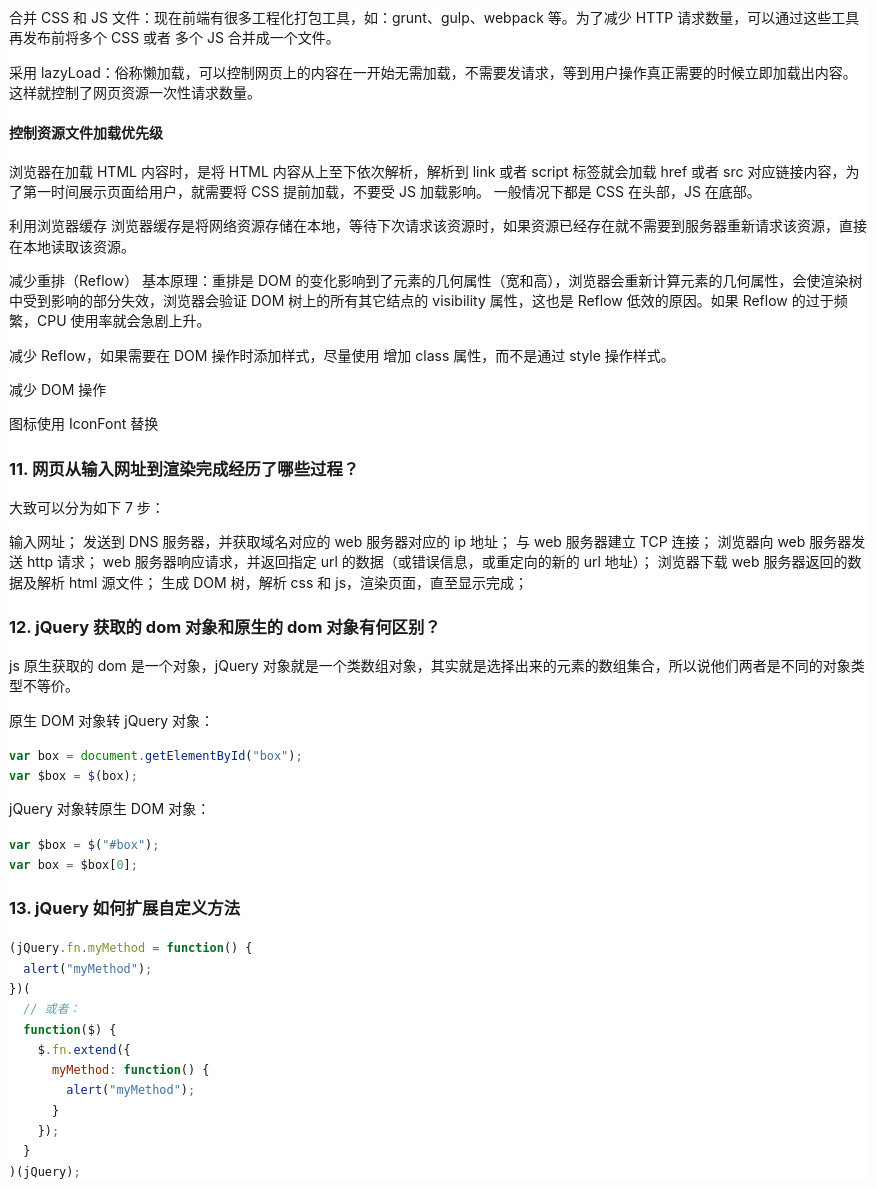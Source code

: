 合并 CSS 和 JS 文件：现在前端有很多工程化打包工具，如：grunt、gulp、webpack 等。为了减少 HTTP 请求数量，可以通过这些工具再发布前将多个 CSS 或者 多个 JS 合并成一个文件。

采用 lazyLoad：俗称懒加载，可以控制网页上的内容在一开始无需加载，不需要发请求，等到用户操作真正需要的时候立即加载出内容。这样就控制了网页资源一次性请求数量。

#### 控制资源文件加载优先级

浏览器在加载 HTML 内容时，是将 HTML 内容从上至下依次解析，解析到 link 或者 script 标签就会加载 href 或者 src 对应链接内容，为了第一时间展示页面给用户，就需要将 CSS 提前加载，不要受 JS 加载影响。
一般情况下都是 CSS 在头部，JS 在底部。

利用浏览器缓存
浏览器缓存是将网络资源存储在本地，等待下次请求该资源时，如果资源已经存在就不需要到服务器重新请求该资源，直接在本地读取该资源。

减少重排（Reflow）
基本原理：重排是 DOM 的变化影响到了元素的几何属性（宽和高），浏览器会重新计算元素的几何属性，会使渲染树中受到影响的部分失效，浏览器会验证 DOM 树上的所有其它结点的 visibility 属性，这也是 Reflow 低效的原因。如果 Reflow 的过于频繁，CPU 使用率就会急剧上升。

减少 Reflow，如果需要在 DOM 操作时添加样式，尽量使用 增加 class 属性，而不是通过 style 操作样式。

减少 DOM 操作

图标使用 IconFont 替换

### 11. 网页从输入网址到渲染完成经历了哪些过程？

大致可以分为如下 7 步：

输入网址；
发送到 DNS 服务器，并获取域名对应的 web 服务器对应的 ip 地址；
与 web 服务器建立 TCP 连接；
浏览器向 web 服务器发送 http 请求；
web 服务器响应请求，并返回指定 url 的数据（或错误信息，或重定向的新的 url 地址）；
浏览器下载 web 服务器返回的数据及解析 html 源文件；
生成 DOM 树，解析 css 和 js，渲染页面，直至显示完成；

### 12. jQuery 获取的 dom 对象和原生的 dom 对象有何区别？

js 原生获取的 dom 是一个对象，jQuery 对象就是一个类数组对象，其实就是选择出来的元素的数组集合，所以说他们两者是不同的对象类型不等价。

原生 DOM 对象转 jQuery 对象：

```js
var box = document.getElementById("box");
var $box = $(box);
```

jQuery 对象转原生 DOM 对象：

```js
var $box = $("#box");
var box = $box[0];
```

### 13. jQuery 如何扩展自定义方法

```js
(jQuery.fn.myMethod = function() {
  alert("myMethod");
})(
  // 或者：
  function($) {
    $.fn.extend({
      myMethod: function() {
        alert("myMethod");
      }
    });
  }
)(jQuery);
```
